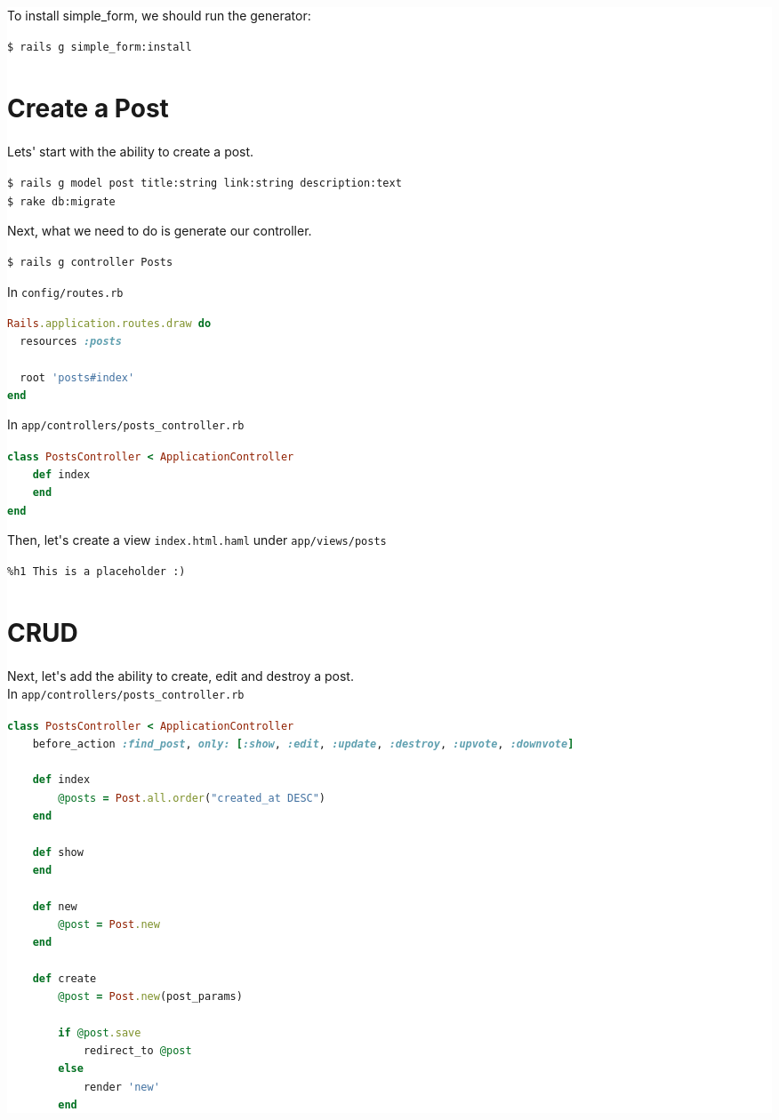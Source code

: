 To install simple_form, we should run the generator:
```console
$ rails g simple_form:install
```

# Create a Post
Lets' start with the ability to create a post.         
```console
$ rails g model post title:string link:string description:text
$ rake db:migrate
```

Next, what we need to do is generate our controller.
```console
$ rails g controller Posts
```

In `config/routes.rb`
```ruby
Rails.application.routes.draw do
  resources :posts

  root 'posts#index'
end
```


In `app/controllers/posts_controller.rb`
```ruby
class PostsController < ApplicationController
	def index
	end
end
```

Then, let's create a view `index.html.haml` under `app/views/posts`
```haml
%h1 This is a placeholder :)
```

# CRUD
Next, let's add the ability to create, edit and destroy a post.         
In `app/controllers/posts_controller.rb`
```ruby
class PostsController < ApplicationController
	before_action :find_post, only: [:show, :edit, :update, :destroy, :upvote, :downvote]

	def index
		@posts = Post.all.order("created_at DESC")
	end

	def show
	end

	def new
		@post = Post.new
	end

	def create
		@post = Post.new(post_params)

		if @post.save
			redirect_to @post
		else
			render 'new'
		end
```